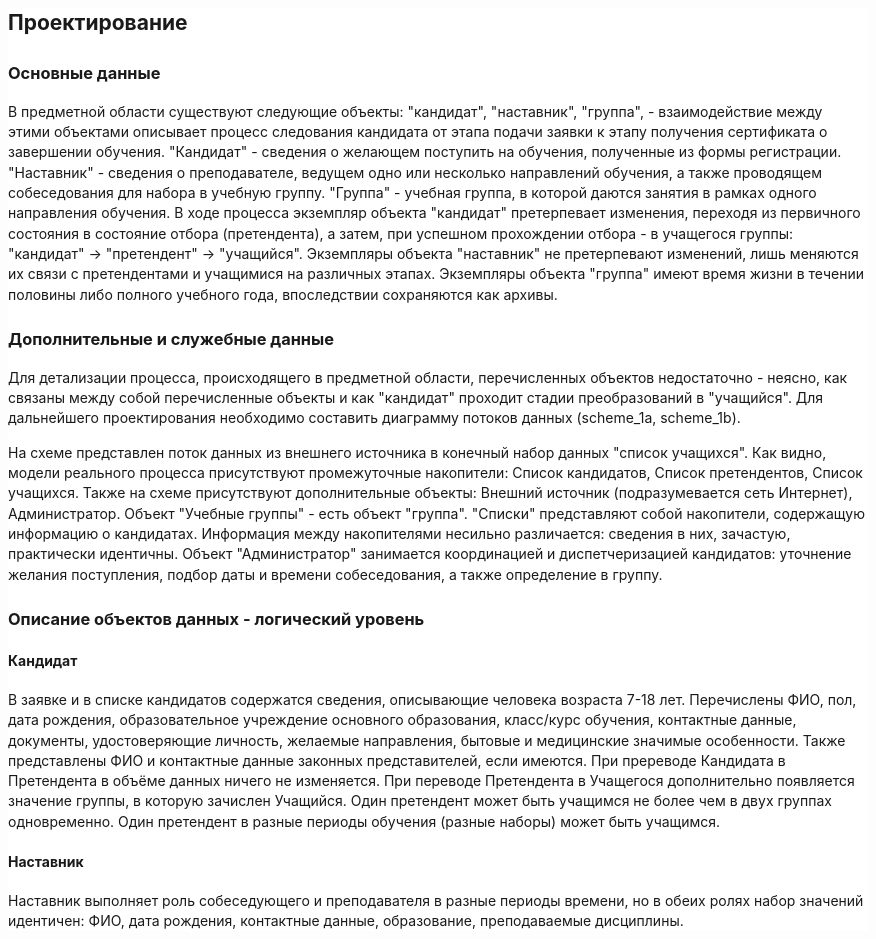 
## Проектирование
### Основные данные
В предметной области существуют следующие объекты: "кандидат", "наставник", "группа", - взаимодействие между этими объектами описывает процесс следования кандидата от этапа подачи заявки к этапу получения сертификата о завершении обучения. 
"Кандидат" - сведения о желающем поступить на обучения, полученные из формы регистрации.
"Наставник" - сведения о преподавателе, ведущем одно или несколько направлений обучения, а также проводящем собеседования для набора в учебную группу.
"Группа" - учебная группа, в которой даются занятия в рамках одного направления обучения.
В ходе процесса экземпляр объекта "кандидат" претерпевает изменения, переходя из первичного состояния в состояние отбора (претендента), а затем, при успешном прохождении отбора - в учащегося группы: "кандидат" -> "претендент" -> "учащийся".
Экземпляры объекта "наставник" не претерпевают изменений, лишь меняются их связи с претендентами и учащимися на различных этапах.
Экземпляры объекта "группа" имеют время жизни в течении половины либо полного учебного года, впоследствии сохраняются как архивы.

### Дополнительные и служебные данные
Для детализации процесса, происходящего в предметной области, перечисленных объектов недостаточно - неясно, как связаны между собой перечисленные объекты и как "кандидат" проходит стадии преобразований в "учащийся". Для дальнейшего проектирования необходимо составить диаграмму потоков данных (scheme_1a, scheme_1b).

На схеме представлен поток данных из внешнего источника в конечный набор данных "список учащихся". Как видно, модели реального процесса присутствуют промежуточные накопители: Список кандидатов, Список претендентов, Список учащихся. Также на схеме присутствуют дополнительные объекты: Внешний источник (подразумевается сеть Интернет), Администратор. Объект "Учебные группы" - есть объект "группа".
"Списки" представляют собой накопители, содержащую информацию о кандидатах. Информация между накопителями несильно различается: сведения в них, зачастую, практически идентичны.
Объект "Администратор" занимается координацией и диспетчеризацией кандидатов: уточнение желания поступления, подбор даты и времени собеседования, а также определение в группу.

### Описание объектов данных - логический уровень
#### Кандидат
В заявке и в списке кандидатов содержатся сведения, описывающие человека возраста 7-18 лет. Перечислены ФИО, пол, дата рождения, образовательное учреждение основного образования, класс/курс обучения,  контактные данные, документы, удостоверяющие личность, желаемые направления, бытовые и медицинские значимые особенности. Также представлены ФИО и контактные данные законных представителей, если имеются.
При пререводе Кандидата в Претендента в объёме данных ничего не изменяется.
При переводе Претендента в Учащегося дополнительно появляется значение группы, в которую зачислен Учащийся. Один претендент может быть учащимся не более чем в двух группах одновременно. Один претендент в разные периоды обучения (разные наборы) может быть учащимся.

#### Наставник
Наставник выполняет роль собеседующего и преподавателя в разные периоды времени, но в обеих ролях набор значений идентичен: ФИО, дата рождения, контактные данные, образование, преподаваемые дисциплины.
